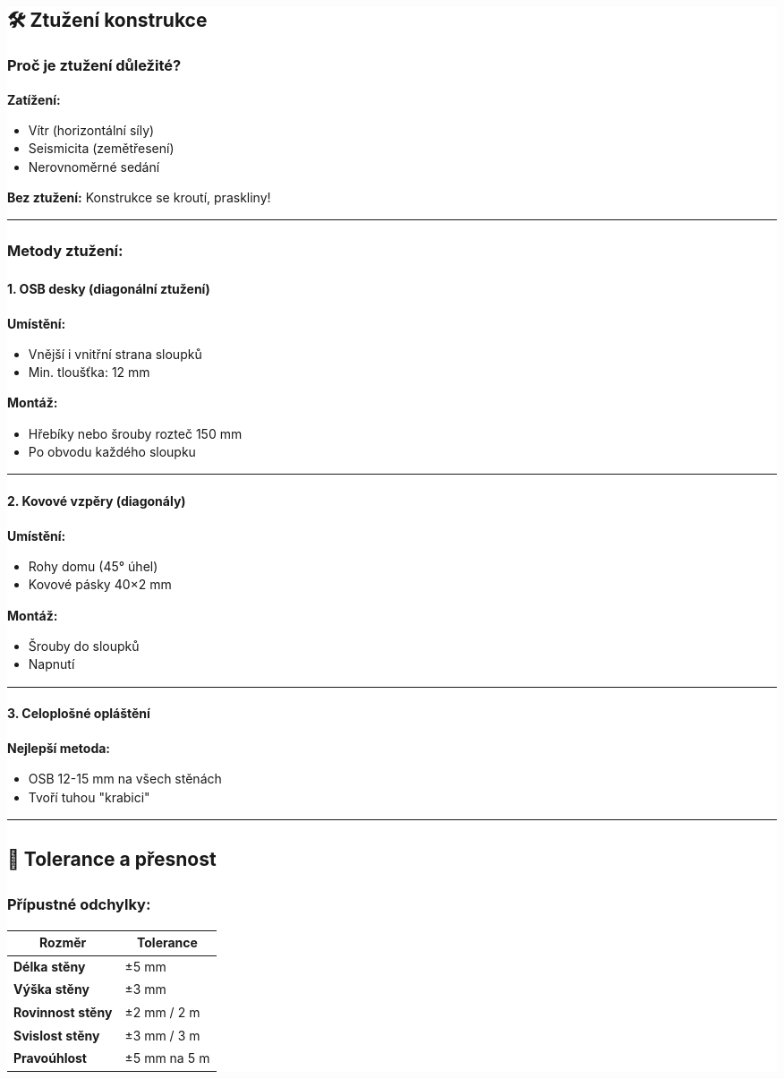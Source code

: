 ## 🛠️ Ztužení konstrukce

### Proč je ztužení důležité?

**Zatížení:**
- Vítr (horizontální síly)
- Seismicita (zemětřesení)
- Nerovnoměrné sedání

**Bez ztužení:** Konstrukce se kroutí, praskliny!

---

### Metody ztužení:

#### 1. OSB desky (diagonální ztužení)

**Umístění:**
- Vnější i vnitřní strana sloupků
- Min. tloušťka: 12 mm

**Montáž:**
- Hřebíky nebo šrouby rozteč 150 mm
- Po obvodu každého sloupku

---

#### 2. Kovové vzpěry (diagonály)

**Umístění:**
- Rohy domu (45° úhel)
- Kovové pásky 40×2 mm

**Montáž:**
- Šrouby do sloupků
- Napnutí

---

#### 3. Celoplošné opláštění

**Nejlepší metoda:**
- OSB 12-15 mm na všech stěnách
- Tvoří tuhou "krabici"

---

## 📐 Tolerance a přesnost

### Přípustné odchylky:

| Rozměr | Tolerance |
|--------|-----------|
| **Délka stěny** | ±5 mm |
| **Výška stěny** | ±3 mm |
| **Rovinnost stěny** | ±2 mm / 2 m |
| **Svislost stěny** | ±3 mm / 3 m |
| **Pravoúhlost** | ±5 mm na 5 m |

